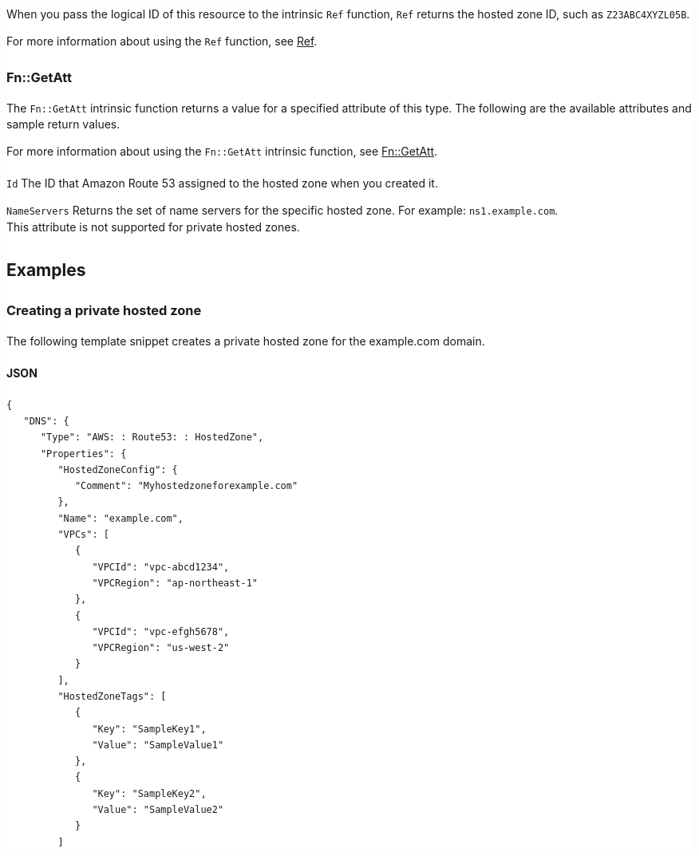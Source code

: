 When you pass the logical ID of this resource to the intrinsic `Ref` function, `Ref` returns the hosted zone ID, such as `Z23ABC4XYZL05B`\.

For more information about using the `Ref` function, see [Ref](https://docs.aws.amazon.com/AWSCloudFormation/latest/UserGuide/intrinsic-function-reference-ref.html)\.

### Fn::GetAtt<a name="aws-resource-route53-hostedzone-return-values-fn--getatt"></a>

The `Fn::GetAtt` intrinsic function returns a value for a specified attribute of this type\. The following are the available attributes and sample return values\.

For more information about using the `Fn::GetAtt` intrinsic function, see [Fn::GetAtt](https://docs.aws.amazon.com/AWSCloudFormation/latest/UserGuide/intrinsic-function-reference-getatt.html)\.

#### <a name="aws-resource-route53-hostedzone-return-values-fn--getatt-fn--getatt"></a>

`Id` <a name="Id-fn::getatt"></a>
The ID that Amazon Route 53 assigned to the hosted zone when you created it\.

`NameServers` <a name="NameServers-fn::getatt"></a>
Returns the set of name servers for the specific hosted zone\. For example: `ns1.example.com`\.  
This attribute is not supported for private hosted zones\.

## Examples<a name="aws-resource-route53-hostedzone--examples"></a>

### Creating a private hosted zone<a name="aws-resource-route53-hostedzone--examples--Creating_a_private_hosted_zone"></a>

The following template snippet creates a private hosted zone for the example\.com domain\.

#### JSON<a name="aws-resource-route53-hostedzone--examples--Creating_a_private_hosted_zone--json"></a>

```
{
   "DNS": {
      "Type": "AWS: : Route53: : HostedZone",
      "Properties": {
         "HostedZoneConfig": {
            "Comment": "Myhostedzoneforexample.com"
         },
         "Name": "example.com",
         "VPCs": [
            {
               "VPCId": "vpc-abcd1234",
               "VPCRegion": "ap-northeast-1"
            },
            {
               "VPCId": "vpc-efgh5678",
               "VPCRegion": "us-west-2"
            }
         ],
         "HostedZoneTags": [
            {
               "Key": "SampleKey1",
               "Value": "SampleValue1"
            },
            {
               "Key": "SampleKey2",
               "Value": "SampleValue2"
            }
         ]
```